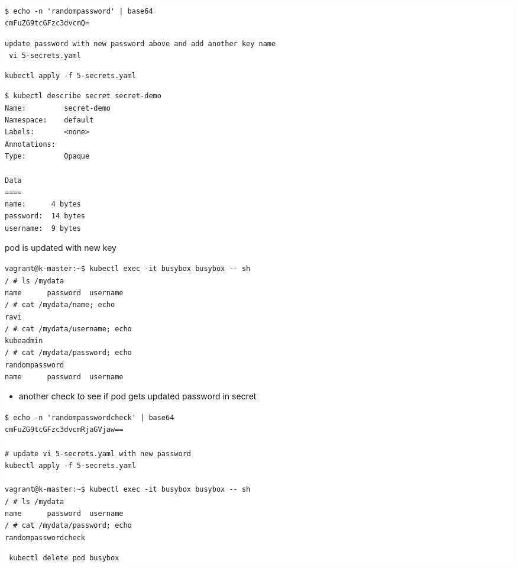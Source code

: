 ```
$ echo -n 'randompassword' | base64
cmFuZG9tcGFzc3dvcmQ=
```

```
update password with new password above and add another key name
 vi 5-secrets.yaml
```

```
kubectl apply -f 5-secrets.yaml
```

```
$ kubectl describe secret secret-demo
Name:         secret-demo
Namespace:    default
Labels:       <none>
Annotations:
Type:         Opaque

Data
====
name:      4 bytes
password:  14 bytes
username:  9 bytes
```

 pod is updated with new key
```
vagrant@k-master:~$ kubectl exec -it busybox busybox -- sh
/ # ls /mydata
name      password  username
/ # cat /mydata/name; echo
ravi
/ # cat /mydata/username; echo
kubeadmin
/ # cat /mydata/password; echo
randompassword
name      password  username
```

- another check to see if pod gets updated password in secret 
```
$ echo -n 'randompasswordcheck' | base64
cmFuZG9tcGFzc3dvcmRjaGVjaw==

# update vi 5-secrets.yaml with new password
kubectl apply -f 5-secrets.yaml

vagrant@k-master:~$ kubectl exec -it busybox busybox -- sh
/ # ls /mydata
name      password  username
/ # cat /mydata/password; echo
randompasswordcheck
```

```
 kubectl delete pod busybox
```





